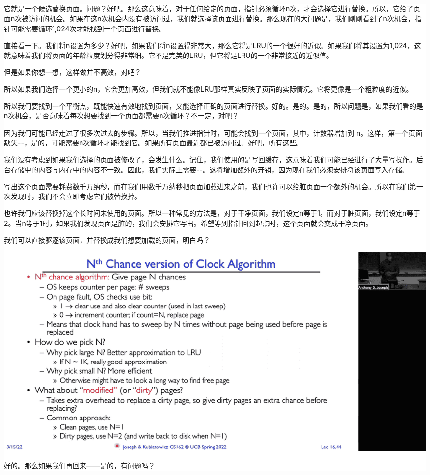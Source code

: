 它就是一个候选替换页面。问题？好吧。那么这意味着，对于任何给定的页面，指针必须循环n次，才会选择它进行替换。所以，它给了页面n次被访问的机会。如果在这n次机会内没有被访问过，我们就选择该页面进行替换。那么现在的大问题是，我们刚刚看到了n次机会，指针可能需要循环1,024次才能找到一个页面进行替换。

直接看一下。我们将n设置为多少？好吧，如果我们将n设置得非常大，那么它将是LRU的一个很好的近似。如果我们将其设置为1,024，这就意味着我们将页面的年龄粒度划分得非常细。它不是完美的LRU，但它将是LRU的一个非常接近的近似值。

但是如果你想一想，这样做并不高效，对吧？

所以如果我们选择一个更小的n，它会更加高效，但我们就不能像LRU那样真实反映了页面的实际情况。它将更像是一个粗粒度的近似。

所以我们要找到一个平衡点，既能快速有效地找到页面，又能选择正确的页面进行替换。好的。是的。是的，所以问题是，如果我们看的是n次机会，是否意味着每次想要找到一个页面都需要n次循环？不一定，对吧？

因为我们可能已经走过了很多次过去的步骤。所以，当我们推进指针时，可能会找到一个页面，其中，计数器增加到 n。这样，第一个页面缺失--，是的，可能需要n次循环才能找到它。如果所有页面最近都已被访问过。好吧，所有这些。

我们没有考虑到如果我们选择的页面被修改了，会发生什么。记住，我们使用的是写回缓存，这意味着我们可能已经进行了大量写操作。后台存储中的内容与内存中的内容不一致。因此，我们实际上需要--。这将增加额外的开销，因为现在我们必须安排将该页面写入存储。

写出这个页面需要耗费数千万纳秒，而在我们用数千万纳秒把页面加载进来之前，我们也许可以给脏页面一个额外的机会。所以在我们第一次发现时，我们不会立即考虑它们被替换掉。

也许我们应该替换掉这个长时间未使用的页面。所以一种常见的方法是，对于干净页面，我们设定n等于1。而对于脏页面，我们设定n等于2。当n等于1时，如果我们发现页面是脏的，我们会安排它写出。希望等到指针回到起点时，这个页面就会变成干净页面。

我们可以直接驱逐该页面，并替换成我们想要加载的页面，明白吗？

![](img/b17bfb079039a891e4b53e4d5e7fbc52_19.png)

好的。那么如果我们再回来——是的，有问题吗？
